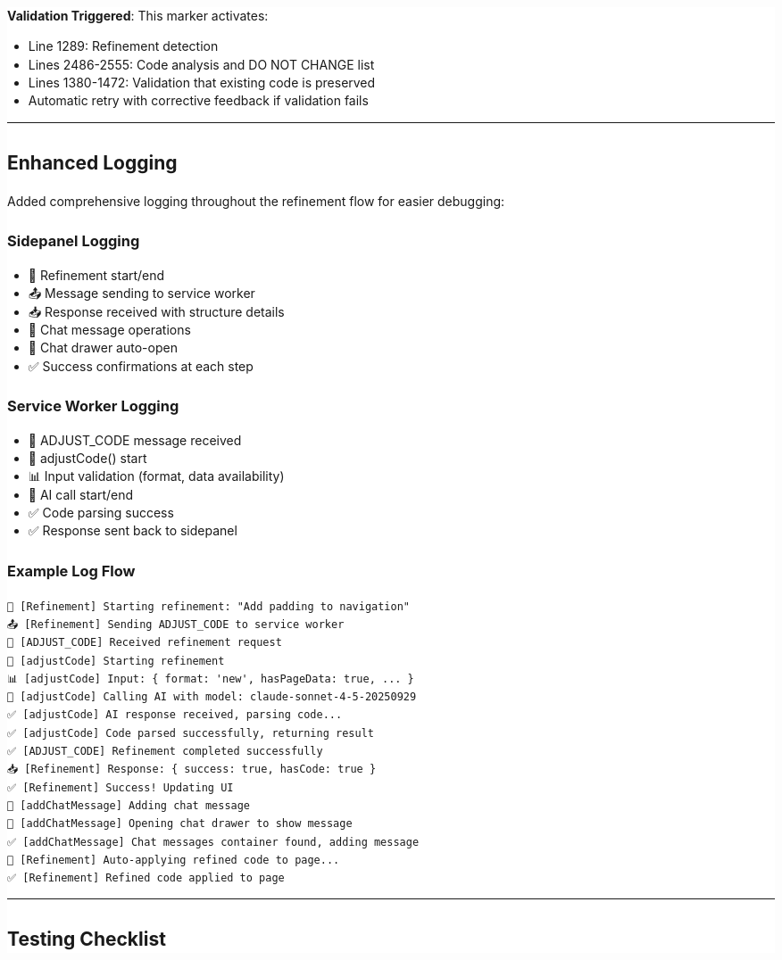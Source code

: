 **Validation Triggered**: This marker activates:
- Line 1289: Refinement detection
- Lines 2486-2555: Code analysis and DO NOT CHANGE list
- Lines 1380-1472: Validation that existing code is preserved
- Automatic retry with corrective feedback if validation fails

---

## Enhanced Logging

Added comprehensive logging throughout the refinement flow for easier debugging:

### Sidepanel Logging
- 🔄 Refinement start/end
- 📤 Message sending to service worker
- 📥 Response received with structure details
- 💬 Chat message operations
- 📂 Chat drawer auto-open
- ✅ Success confirmations at each step

### Service Worker Logging
- 📨 ADJUST_CODE message received
- 🔄 adjustCode() start
- 📊 Input validation (format, data availability)
- 🤖 AI call start/end
- ✅ Code parsing success
- ✅ Response sent back to sidepanel

### Example Log Flow
```
🔄 [Refinement] Starting refinement: "Add padding to navigation"
📤 [Refinement] Sending ADJUST_CODE to service worker
📨 [ADJUST_CODE] Received refinement request
🔄 [adjustCode] Starting refinement
📊 [adjustCode] Input: { format: 'new', hasPageData: true, ... }
🤖 [adjustCode] Calling AI with model: claude-sonnet-4-5-20250929
✅ [adjustCode] AI response received, parsing code...
✅ [adjustCode] Code parsed successfully, returning result
✅ [ADJUST_CODE] Refinement completed successfully
📥 [Refinement] Response: { success: true, hasCode: true }
✅ [Refinement] Success! Updating UI
💬 [addChatMessage] Adding chat message
📂 [addChatMessage] Opening chat drawer to show message
✅ [addChatMessage] Chat messages container found, adding message
🔄 [Refinement] Auto-applying refined code to page...
✅ [Refinement] Refined code applied to page
```

---

## Testing Checklist
